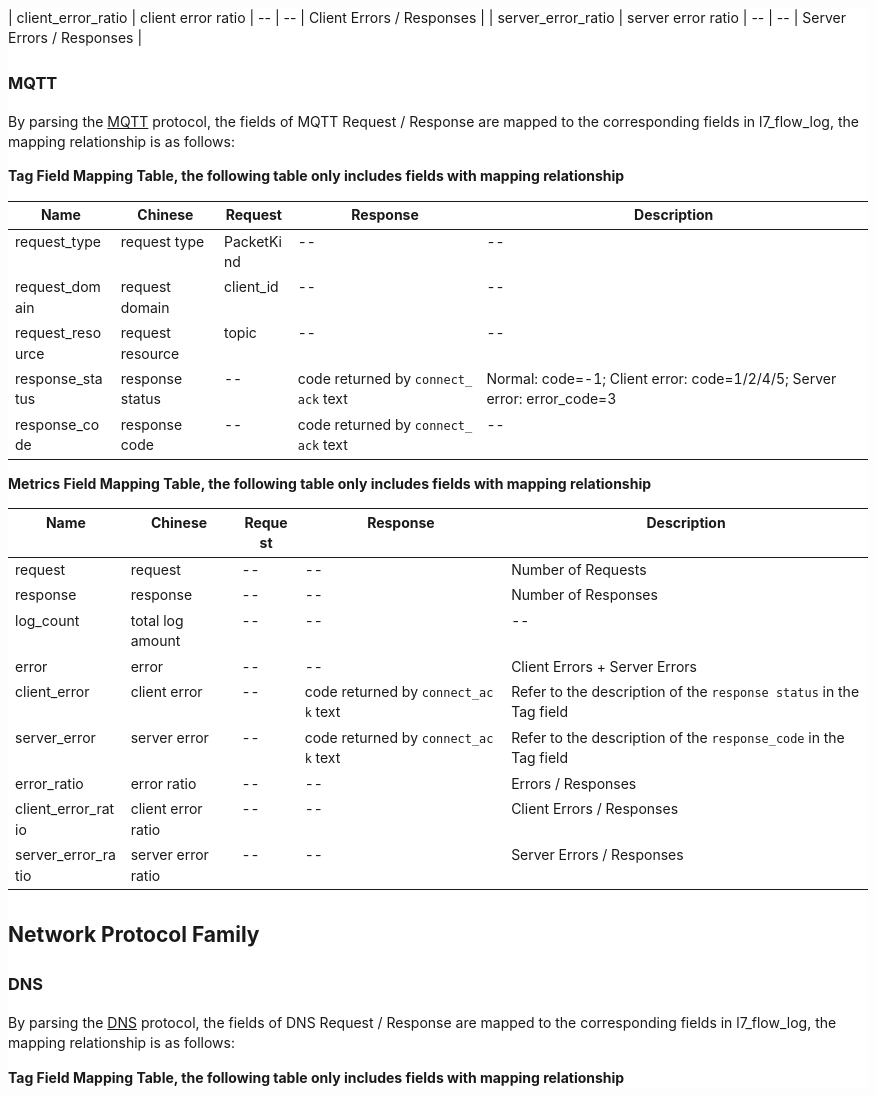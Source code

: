 | client_error_ratio | client error ratio | --           | --           | Client Errors / Responses                                          |
| server_error_ratio | server error ratio | --           | --           | Server Errors / Responses                                          |

### MQTT

By parsing the [MQTT](http://docs.oasis-open.org/mqtt/mqtt/v2.1.1/os/mqtt-v3.1.1-os.html) protocol, the fields of MQTT Request / Response are mapped to the corresponding fields in l7_flow_log, the mapping relationship is as follows:

**Tag Field Mapping Table, the following table only includes fields with mapping relationship**

| Name             | Chinese          | Request    | Response                            | Description                                                             |
| ---------------- | ---------------- | ---------- | ----------------------------------- | ----------------------------------------------------------------------- |
| request_type     | request type     | PacketKind | --                                  | --                                                                      |
| request_domain   | request domain   | client_id  | --                                  | --                                                                      |
| request_resource | request resource | topic      | --                                  | --                                                                      |
| response_status  | response status  | --         | code returned by `connect_ack` text | Normal: code=-1; Client error: code=1/2/4/5; Server error: error_code=3 |
| response_code    | response code    | --         | code returned by `connect_ack` text | --                                                                      |

**Metrics Field Mapping Table, the following table only includes fields with mapping relationship**

| Name               | Chinese            | Request | Response                            | Description                                                        |
| ------------------ | ------------------ | ------- | ----------------------------------- | ------------------------------------------------------------------ |
| request            | request            | --      | --                                  | Number of Requests                                                 |
| response           | response           | --      | --                                  | Number of Responses                                                |
| log_count          | total log amount   | --      | --                                  | --                                                                 |
| error              | error              | --      | --                                  | Client Errors + Server Errors                                      |
| client_error       | client error       | --      | code returned by `connect_ack` text | Refer to the description of the `response status` in the Tag field |
| server_error       | server error       | --      | code returned by `connect_ack` text | Refer to the description of the `response_code` in the Tag field   |
| error_ratio        | error ratio        | --      | --                                  | Errors / Responses                                                 |
| client_error_ratio | client error ratio | --      | --                                  | Client Errors / Responses                                          |
| server_error_ratio | server error ratio | --      | --                                  | Server Errors / Responses                                          |

## Network Protocol Family

### DNS

By parsing the [DNS](https://www.ietf.org/rfc/rfc1034.txt) protocol, the fields of DNS Request / Response are mapped to the corresponding fields in l7_flow_log, the mapping relationship is as follows:

**Tag Field Mapping Table, the following table only includes fields with mapping relationship**
